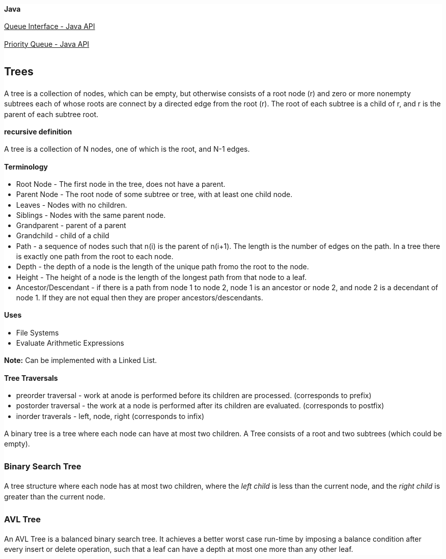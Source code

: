 **Java**

[Queue Interface - Java API](http://docs.oracle.com/javase/7/docs/api/java/util/Queue.html)

[Priority Queue - Java API](http://docs.oracle.com/javase/7/docs/api/java/util/PriorityQueue.html)

## Trees

A tree is a collection of nodes, which can be empty, but otherwise consists of a root node (r) and zero or more nonempty subtrees each of whose roots are connect by a directed edge from the root (r). The root of each subtree is a child of r, and r is the parent of each subtree root.

**recursive definition**

A tree is a collection of N nodes, one of which is the root, and N-1 edges.

**Terminology**
* Root Node - The first node in the tree, does not have a parent.
* Parent Node - The root node of some subtree or tree, with at least one child node.
* Leaves - Nodes with no children.
* Siblings - Nodes with the same parent node.
* Grandparent - parent of a parent
* Grandchild - child of a child
* Path - a sequence of nodes such that n(i) is the parent of n(i+1). The length is the number of edges on the path. In a tree there is exactly one path from the root to each node.
* Depth - the depth of a node is the length of the unique path fromo the root to the node.
* Height - The height of a node is the length of the longest path from that node to a leaf.
* Ancestor/Descendant - if there is a path from node 1 to node 2, node 1 is an ancestor or node 2, and node 2 is a decendant of node 1. If they are not equal then they are proper ancestors/descendants.

**Uses**
* File Systems
* Evaluate Arithmetic Expressions

**Note:** Can be implemented with a Linked List.

**Tree Traversals**
* preorder traversal - work at anode is performed before its children are processed. (corresponds to prefix)
* postorder traversal - the work at a node is performed after its children are evaluated. (corresponds to postfix)
* inorder traverals - left, node, right (corresponds to infix)

A binary tree is a tree where each node can have at most two children. A Tree consists of a root and two subtrees (which could be empty).

### Binary Search Tree
A tree structure where each node has at most two children, where the *left child* is less than the current node, and the *right child* is greater than the current node. 

### AVL Tree
An AVL Tree is a balanced binary search tree. It achieves a better worst case run-time by imposing a balance condition after every insert or delete operation, such that a leaf can have a depth at most one more than any other leaf.
